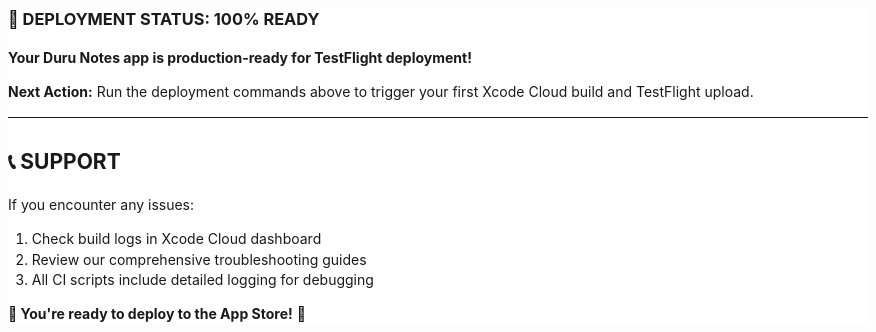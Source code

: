 ### **🚀 DEPLOYMENT STATUS: 100% READY**

**Your Duru Notes app is production-ready for TestFlight deployment!**

**Next Action:** Run the deployment commands above to trigger your first Xcode Cloud build and TestFlight upload.

---

## 📞 **SUPPORT**

If you encounter any issues:
1. Check build logs in Xcode Cloud dashboard
2. Review our comprehensive troubleshooting guides
3. All CI scripts include detailed logging for debugging

**🎉 You're ready to deploy to the App Store!** 🚀
